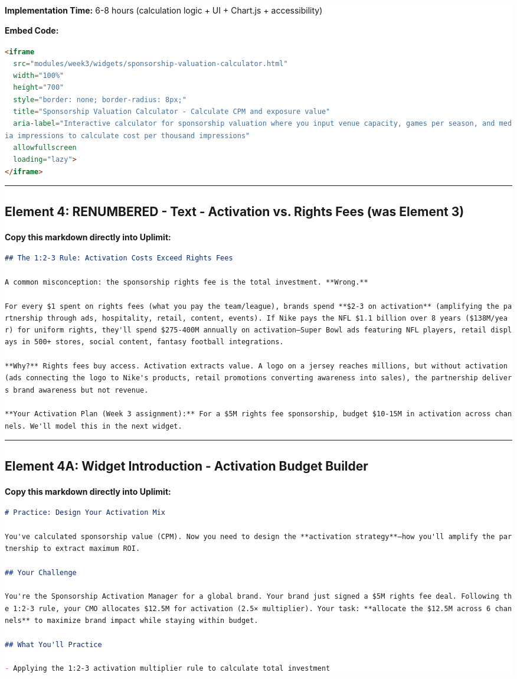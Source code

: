 **Implementation Time:** 6-8 hours (calculation logic + UI + Chart.js + accessibility)

**Embed Code:**
```html
<iframe
  src="modules/week3/widgets/sponsorship-valuation-calculator.html"
  width="100%"
  height="700"
  style="border: none; border-radius: 8px;"
  title="Sponsorship Valuation Calculator - Calculate CPM and exposure value"
  aria-label="Interactive calculator for sponsorship valuation where you input venue capacity, games per season, and media impressions to calculate cost per thousand impressions"
  allowfullscreen
  loading="lazy">
</iframe>
```

---

## Element 4: **RENUMBERED** - Text - Activation vs. Rights Fees (was Element 3)

**Copy this markdown directly into Uplimit:**

```markdown
## The 1:2-3 Rule: Activation Costs Exceed Rights Fees

A common misconception: the sponsorship rights fee is the total investment. **Wrong.**

For every $1 spent on rights fees (what you pay the team/league), brands spend **$2-3 on activation** (amplifying the partnership through ads, hospitality, retail, content, events). If Nike pays the NFL $1.1 billion over 8 years ($138M/year) for uniform rights, they'll spend $275-400M annually on activation—Super Bowl ads featuring NFL players, retail displays in 500+ stores, social content, fantasy football integrations.

**Why?** Rights fees buy access. Activation extracts value. A logo on a jersey reaches millions, but without activation (ads connecting the logo to Nike's products, retail promotions converting awareness into sales), the partnership delivers brand awareness but not revenue.

**Your Activation Plan (Week 3 assignment):** For a $5M rights fee sponsorship, budget $10-15M in activation across channels. We'll model this in the next widget.
```

---

## Element 4A: Widget Introduction - Activation Budget Builder

**Copy this markdown directly into Uplimit:**

```markdown
# Practice: Design Your Activation Mix

You've calculated sponsorship value (CPM). Now you need to design the **activation strategy**—how you'll amplify the partnership to extract maximum ROI.

## Your Challenge

You're the Sponsorship Activation Manager for a global brand. Your brand just signed a $5M rights fee deal. Following the 1:2-3 rule, your CMO allocates $12.5M for activation (2.5× multiplier). Your task: **allocate the $12.5M across 6 channels** to maximize brand impact while staying within budget.

## What You'll Practice

- Applying the 1:2-3 activation multiplier rule to calculate total investment
```